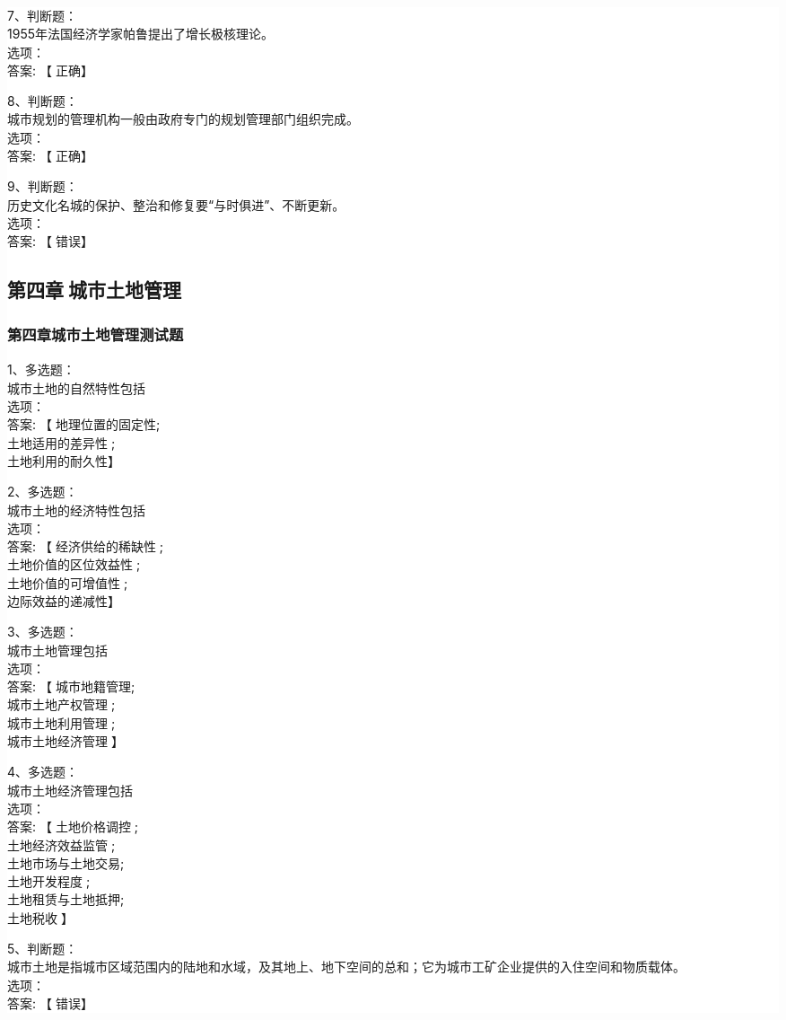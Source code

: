 7、判断题：  
1955年法国经济学家帕鲁提出了增长极核理论。  
选项：  
答案: 【 正确】

8、判断题：  
城市规划的管理机构一般由政府专门的规划管理部门组织完成。  
选项：  
答案: 【 正确】

9、判断题：  
历史文化名城的保护、整治和修复要“与时俱进”、不断更新。  
选项：  
答案: 【 错误】

## 第四章 城市土地管理

### 第四章城市土地管理测试题

1、多选题：  
城市土地的自然特性包括  
选项：  
答案: 【 地理位置的固定性;  
土地适用的差异性 ;  
土地利用的耐久性】

2、多选题：  
城市土地的经济特性包括  
选项：  
答案: 【 经济供给的稀缺性 ;  
土地价值的区位效益性 ;  
土地价值的可增值性 ;  
边际效益的递减性】

3、多选题：  
城市土地管理包括  
选项：  
答案: 【 城市地籍管理;  
城市土地产权管理 ;  
城市土地利用管理 ;  
城市土地经济管理 】

4、多选题：  
城市土地经济管理包括  
选项：  
答案: 【 土地价格调控 ;  
土地经济效益监管 ;  
土地市场与土地交易;  
土地开发程度 ;  
土地租赁与土地抵押;  
土地税收 】

5、判断题：  
城市土地是指城市区域范围内的陆地和水域，及其地上、地下空间的总和；它为城市工矿企业提供的入住空间和物质载体。  
选项：  
答案: 【 错误】
